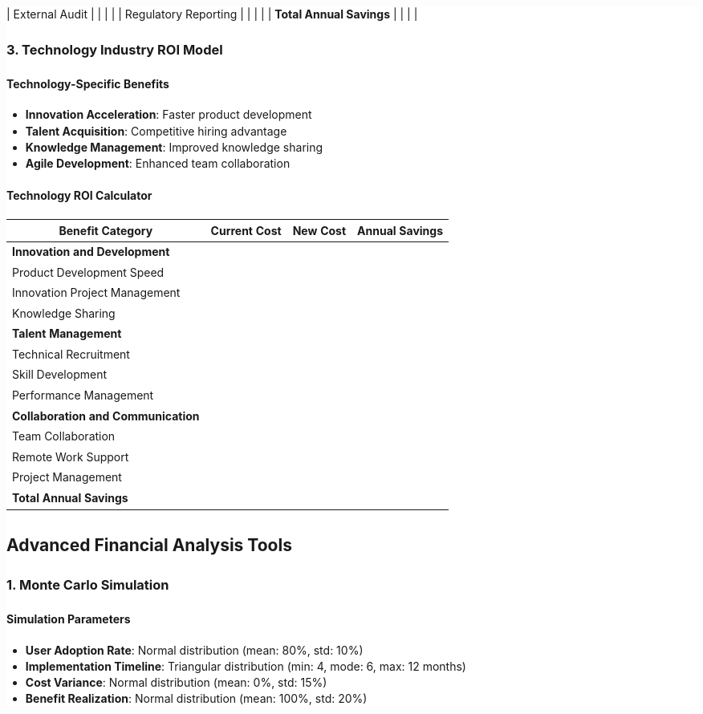 | External Audit | | | |
| Regulatory Reporting | | | |
| **Total Annual Savings** | | | |

### 3. Technology Industry ROI Model

#### Technology-Specific Benefits
- **Innovation Acceleration**: Faster product development
- **Talent Acquisition**: Competitive hiring advantage
- **Knowledge Management**: Improved knowledge sharing
- **Agile Development**: Enhanced team collaboration

#### Technology ROI Calculator

| Benefit Category | Current Cost | New Cost | Annual Savings |
|------------------|--------------|----------|----------------|
| **Innovation and Development** | | | |
| Product Development Speed | | | |
| Innovation Project Management | | | |
| Knowledge Sharing | | | |
| **Talent Management** | | | |
| Technical Recruitment | | | |
| Skill Development | | | |
| Performance Management | | | |
| **Collaboration and Communication** | | | |
| Team Collaboration | | | |
| Remote Work Support | | | |
| Project Management | | | |
| **Total Annual Savings** | | | |

## Advanced Financial Analysis Tools

### 1. Monte Carlo Simulation

#### Simulation Parameters
- **User Adoption Rate**: Normal distribution (mean: 80%, std: 10%)
- **Implementation Timeline**: Triangular distribution (min: 4, mode: 6, max: 12 months)
- **Cost Variance**: Normal distribution (mean: 0%, std: 15%)
- **Benefit Realization**: Normal distribution (mean: 100%, std: 20%)
